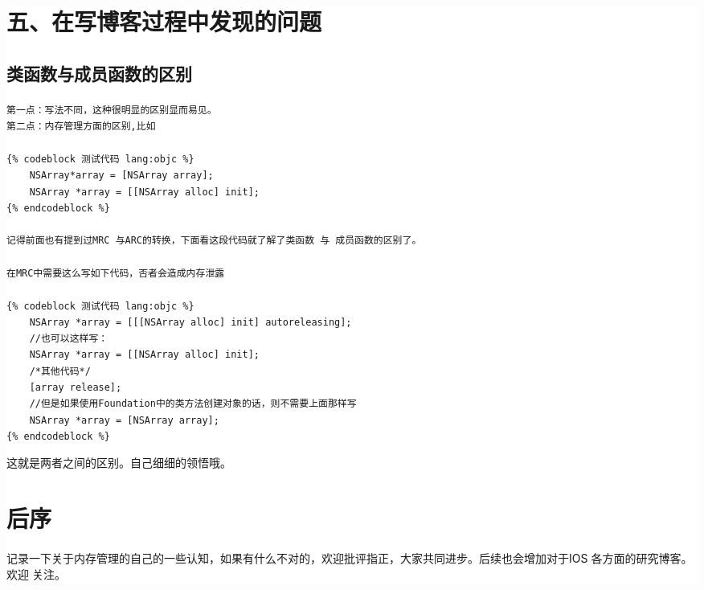 # **五、在写博客过程中发现的问题**

## 类函数与成员函数的区别

	第一点：写法不同，这种很明显的区别显而易见。
	第二点：内存管理方面的区别,比如

	{% codeblock 测试代码 lang:objc %}
		NSArray*array = [NSArray array];
		NSArray *array = [[NSArray alloc] init];
	{% endcodeblock %}

	记得前面也有提到过MRC 与ARC的转换，下面看这段代码就了解了类函数 与 成员函数的区别了。

	在MRC中需要这么写如下代码，否者会造成内存泄露

	{% codeblock 测试代码 lang:objc %}
		NSArray *array = [[[NSArray alloc] init] autoreleasing];
		//也可以这样写：
		NSArray *array = [[NSArray alloc] init]; 
		/*其他代码*/
		[array release];
		//但是如果使用Foundation中的类方法创建对象的话，则不需要上面那样写
		NSArray *array = [NSArray array];
	{% endcodeblock %}
	
这就是两者之间的区别。自己细细的领悟哦。

# **后序**

记录一下关于内存管理的自己的一些认知，如果有什么不对的，欢迎批评指正，大家共同进步。后续也会增加对于IOS 各方面的研究博客。欢迎 关注。
